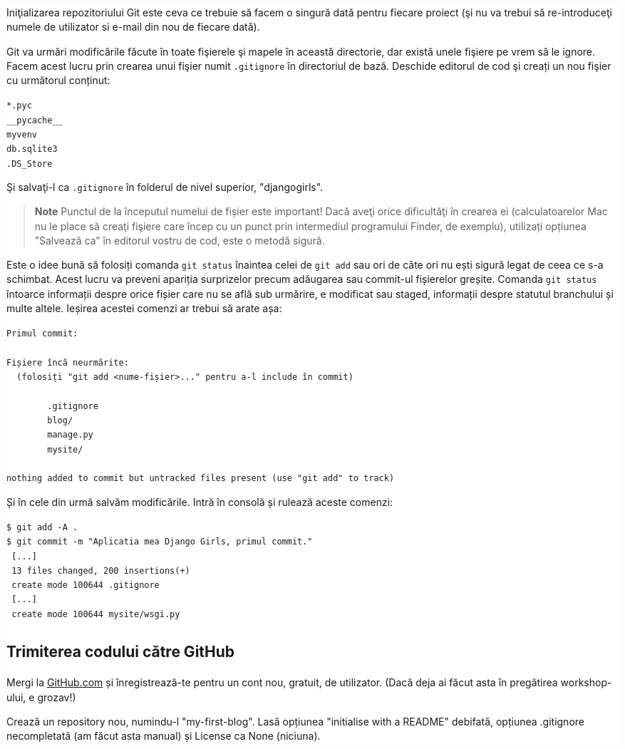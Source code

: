 
Iniţializarea repozitoriului Git este ceva ce trebuie să facem o singură dată pentru fiecare proiect (şi nu va trebui să re-introduceţi numele de utilizator si e-mail din nou de fiecare dată).

Git va urmări modificările făcute în toate fişierele şi mapele în această directorie, dar există unele fişiere pe vrem să le ignore. Facem acest lucru prin crearea unui fişier numit `.gitignore` în directoriul de bază. Deschide editorul de cod şi creați un nou fişier cu următorul conținut:

    *.pyc
    __pycache__
    myvenv
    db.sqlite3
    .DS_Store
    

Şi salvaţi-l ca `.gitignore` în folderul de nivel superior, "djangogirls".

> **Note** Punctul de la începutul numelui de fișier este important! Dacă aveţi orice dificultăţi în crearea ei (calculatoarelor Mac nu le place să creaţi fişiere care încep cu un punct prin intermediul programului Finder, de exemplu), utilizați opțiunea ”Salvează ca” în editorul vostru de cod, este o metodă sigură.

Este o idee bună să folosiți comanda `git status` înaintea celei de `git add` sau ori de câte ori nu ești sigură legat de ceea ce s-a schimbat. Acest lucru va preveni apariția surprizelor precum adăugarea sau commit-ul fișierelor greșite. Comanda `git status` întoarce informații despre orice fișier care nu se află sub urmărire, e modificat sau staged, informații despre statutul branchului și multe altele. Ieșirea acestei comenzi ar trebui să arate așa:

    Primul commit:
    
    Fișiere încă neurmărite:
      (folosiți "git add <nume-fișier>..." pentru a-l include în commit)
    
            .gitignore
            blog/
            manage.py
            mysite/
    
    nothing added to commit but untracked files present (use "git add" to track)
    

Și în cele din urmă salvăm modificările. Intră în consolă și rulează aceste comenzi:

    $ git add -A .
    $ git commit -m "Aplicatia mea Django Girls, primul commit."
     [...]
     13 files changed, 200 insertions(+)
     create mode 100644 .gitignore
     [...]
     create mode 100644 mysite/wsgi.py
    

## Trimiterea codului către GitHub

Mergi la [GitHub.com][2] și înregistrează-te pentru un cont nou, gratuit, de utilizator. (Dacă deja ai făcut asta în pregătirea workshop-ului, e grozav!)

Crează un repository nou, numindu-l "my-first-blog". Lasă opțiunea "initialise with a README" debifată, opțiunea .gitignore necompletată (am făcut asta manual) și License ca None (niciuna).


 [1]: http://pythonanywhere.com/
 [2]: http://www.github.com
 [3]: images/new_github_repo.png
 [4]: images/github_get_repo_url_screenshot.png
 [5]: https://github.com/django/django
 [6]: https://github.com/DjangoGirls/tutorial
 [7]: images/pythonanywhere_web_tab_virtualenv.png
 [8]: https://www.pythonanywhere.com/web_app_setup/
 [9]: https://www.pythonanywhere.com/wiki/DebuggingImportError
